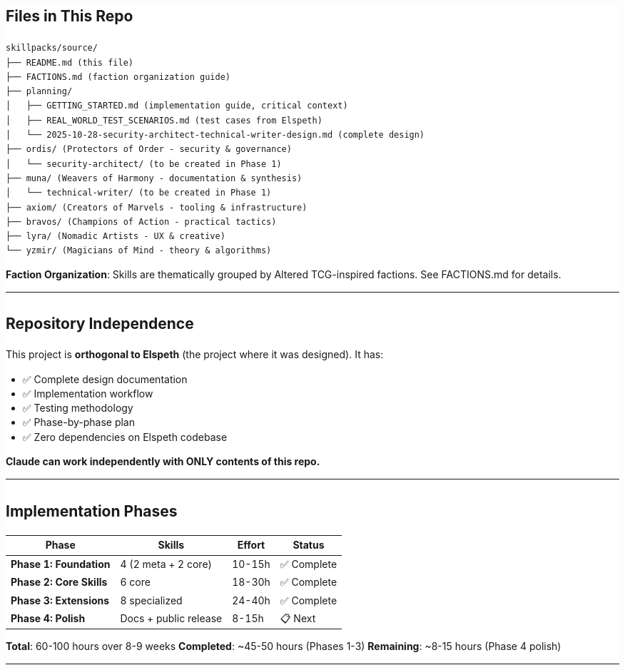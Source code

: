 
## Files in This Repo

```
skillpacks/source/
├── README.md (this file)
├── FACTIONS.md (faction organization guide)
├── planning/
│   ├── GETTING_STARTED.md (implementation guide, critical context)
│   ├── REAL_WORLD_TEST_SCENARIOS.md (test cases from Elspeth)
│   └── 2025-10-28-security-architect-technical-writer-design.md (complete design)
├── ordis/ (Protectors of Order - security & governance)
│   └── security-architect/ (to be created in Phase 1)
├── muna/ (Weavers of Harmony - documentation & synthesis)
│   └── technical-writer/ (to be created in Phase 1)
├── axiom/ (Creators of Marvels - tooling & infrastructure)
├── bravos/ (Champions of Action - practical tactics)
├── lyra/ (Nomadic Artists - UX & creative)
└── yzmir/ (Magicians of Mind - theory & algorithms)
```

**Faction Organization**: Skills are thematically grouped by Altered TCG-inspired factions. See FACTIONS.md for details.

---

## Repository Independence

This project is **orthogonal to Elspeth** (the project where it was designed). It has:
- ✅ Complete design documentation
- ✅ Implementation workflow
- ✅ Testing methodology
- ✅ Phase-by-phase plan
- ✅ Zero dependencies on Elspeth codebase

**Claude can work independently with ONLY contents of this repo.**

---

## Implementation Phases

| Phase | Skills | Effort | Status |
|-------|--------|--------|--------|
| **Phase 1: Foundation** | 4 (2 meta + 2 core) | 10-15h | ✅ Complete |
| **Phase 2: Core Skills** | 6 core | 18-30h | ✅ Complete |
| **Phase 3: Extensions** | 8 specialized | 24-40h | ✅ Complete |
| **Phase 4: Polish** | Docs + public release | 8-15h | 📋 Next |

**Total**: 60-100 hours over 8-9 weeks
**Completed**: ~45-50 hours (Phases 1-3)
**Remaining**: ~8-15 hours (Phase 4 polish)

---